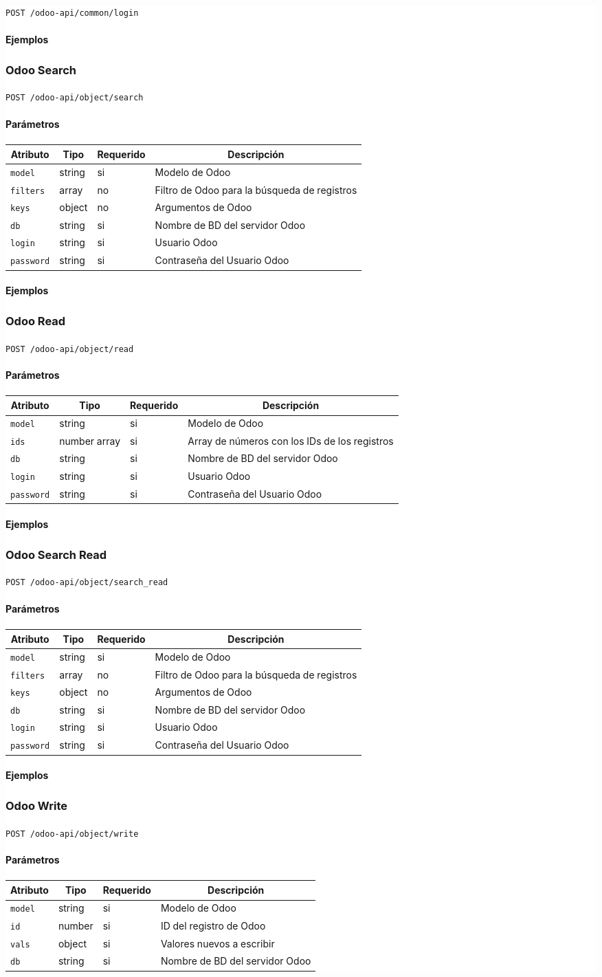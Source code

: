 ```POST /odoo-api/common/login```
#### Ejemplos

### Odoo Search

```POST /odoo-api/object/search```

#### Parámetros

Atributo | Tipo | Requerido | Descripción
--- | --- | --- | ---
`model` | string | si | Modelo de Odoo
`filters` | array | no | Filtro de Odoo para la búsqueda de registros
`keys` | object | no | Argumentos de Odoo
`db` | string | si | Nombre de BD del servidor Odoo
`login` | string | si | Usuario Odoo
`password` | string | si | Contraseña del Usuario Odoo

#### Ejemplos

### Odoo Read

```POST /odoo-api/object/read```

#### Parámetros

Atributo | Tipo | Requerido | Descripción
--- | --- | --- | ---
`model` | string | si | Modelo de Odoo
`ids` | number array | si | Array de números con los IDs de los registros
`db` | string | si | Nombre de BD del servidor Odoo
`login` | string | si | Usuario Odoo
`password` | string | si | Contraseña del Usuario Odoo

#### Ejemplos

### Odoo Search Read

```POST /odoo-api/object/search_read```

#### Parámetros

Atributo | Tipo | Requerido | Descripción
--- | --- | --- | ---
`model` | string | si | Modelo de Odoo
`filters` | array | no | Filtro de Odoo para la búsqueda de registros
`keys` | object | no | Argumentos de Odoo
`db` | string | si | Nombre de BD del servidor Odoo
`login` | string | si | Usuario Odoo
`password` | string | si | Contraseña del Usuario Odoo

#### Ejemplos

### Odoo Write

```POST /odoo-api/object/write```

#### Parámetros

Atributo | Tipo | Requerido | Descripción
--- | --- | --- | ---
`model` | string | si | Modelo de Odoo
`id` | number | si | ID del registro de Odoo
`vals` | object | si | Valores nuevos a escribir
`db` | string | si | Nombre de BD del servidor Odoo
```